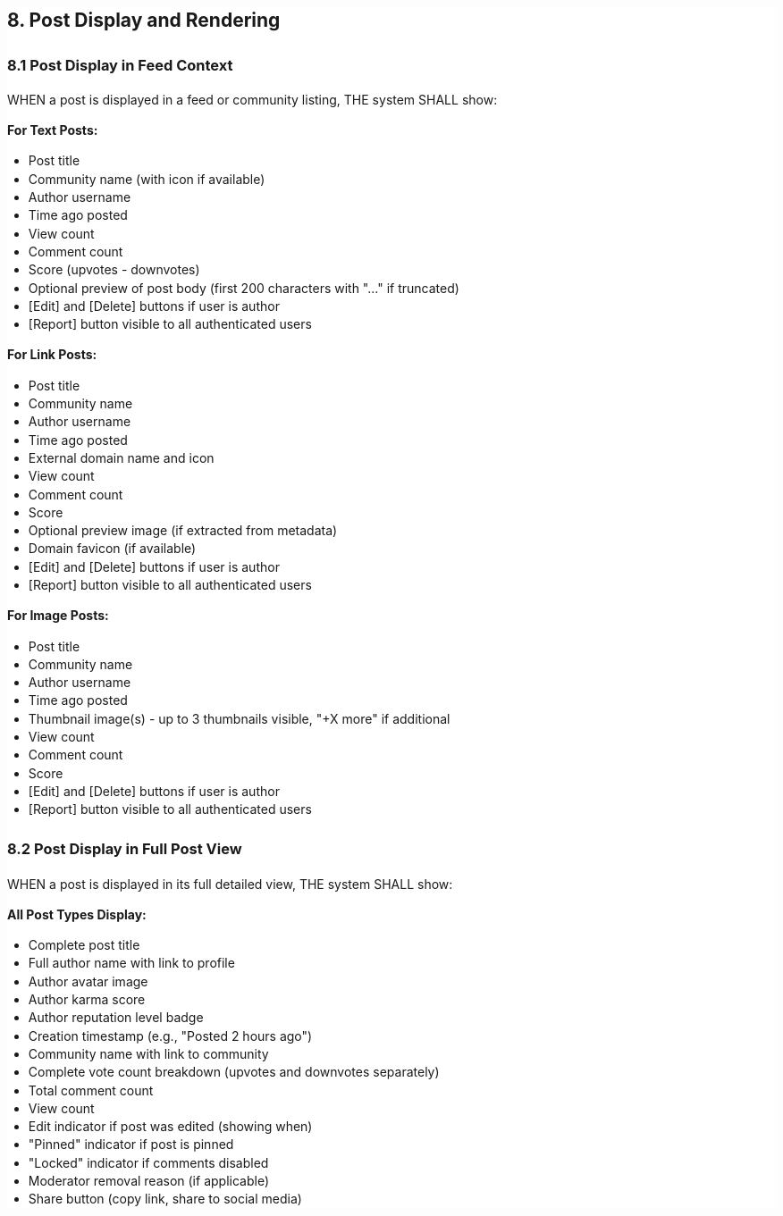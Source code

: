 
## 8. Post Display and Rendering

### 8.1 Post Display in Feed Context

WHEN a post is displayed in a feed or community listing, THE system SHALL show:

**For Text Posts:**
- Post title
- Community name (with icon if available)
- Author username
- Time ago posted
- View count
- Comment count
- Score (upvotes - downvotes)
- Optional preview of post body (first 200 characters with "..." if truncated)
- [Edit] and [Delete] buttons if user is author
- [Report] button visible to all authenticated users

**For Link Posts:**
- Post title
- Community name
- Author username
- Time ago posted
- External domain name and icon
- View count
- Comment count
- Score
- Optional preview image (if extracted from metadata)
- Domain favicon (if available)
- [Edit] and [Delete] buttons if user is author
- [Report] button visible to all authenticated users

**For Image Posts:**
- Post title
- Community name
- Author username
- Time ago posted
- Thumbnail image(s) - up to 3 thumbnails visible, "+X more" if additional
- View count
- Comment count
- Score
- [Edit] and [Delete] buttons if user is author
- [Report] button visible to all authenticated users

### 8.2 Post Display in Full Post View

WHEN a post is displayed in its full detailed view, THE system SHALL show:

**All Post Types Display:**
- Complete post title
- Full author name with link to profile
- Author avatar image
- Author karma score
- Author reputation level badge
- Creation timestamp (e.g., "Posted 2 hours ago")
- Community name with link to community
- Complete vote count breakdown (upvotes and downvotes separately)
- Total comment count
- View count
- Edit indicator if post was edited (showing when)
- "Pinned" indicator if post is pinned
- "Locked" indicator if comments disabled
- Moderator removal reason (if applicable)
- Share button (copy link, share to social media)